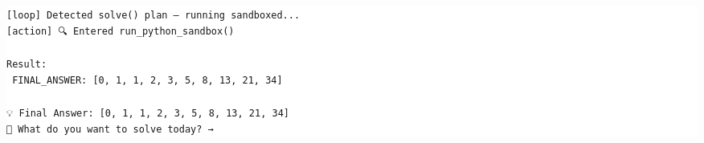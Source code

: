 ```
[loop] Detected solve() plan — running sandboxed...
[action] 🔍 Entered run_python_sandbox()

Result:
 FINAL_ANSWER: [0, 1, 1, 2, 3, 5, 8, 13, 21, 34]

💡 Final Answer: [0, 1, 1, 2, 3, 5, 8, 13, 21, 34]
🧑 What do you want to solve today? →